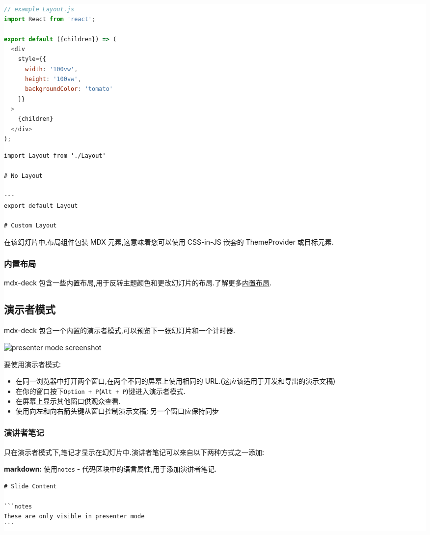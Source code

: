 ```js
// example Layout.js
import React from 'react';

export default ({children}) => (
  <div
    style={{
      width: '100vw',
      height: '100vw',
      backgroundColor: 'tomato'
    }}
  >
    {children}
  </div>
);
```

```mdx
import Layout from './Layout'

# No Layout

---
export default Layout

# Custom Layout
```

在该幻灯片中,布局组件包装 MDX 元素,这意味着您可以使用 CSS-in-JS 嵌套的 ThemeProvider 或目标元素.

### 内置布局

mdx-deck 包含一些内置布局,用于反转主题颜色和更改幻灯片的布局.了解更多[内置布局](docs/components.zh.md#layouts).

## 演示者模式

mdx-deck 包含一个内置的演示者模式,可以预览下一张幻灯片和一个计时器.

![presenter mode screenshot](docs/images/presenter-mode.png)

要使用演示者模式:

- 在同一浏览器中打开两个窗口,在两个不同的屏幕上使用相同的 URL.(这应该适用于开发和导出的演示文稿)
- 在你的窗口按下`Option + P`(`Alt + P`)键进入演示者模式.
- 在屏幕上显示其他窗口供观众查看.
- 使用向左和向右箭头键从窗口控制演示文稿; 另一个窗口应保持同步

### 演讲者笔记

只在演示者模式下,笔记才显示在幻灯片中.演讲者笔记可以来自以下两种方式之一添加:

**markdown:** 使用`notes` - 代码区块中的语言属性,用于添加演讲者笔记.

````mdx
# Slide Content

```notes
These are only visible in presenter mode
```
````
